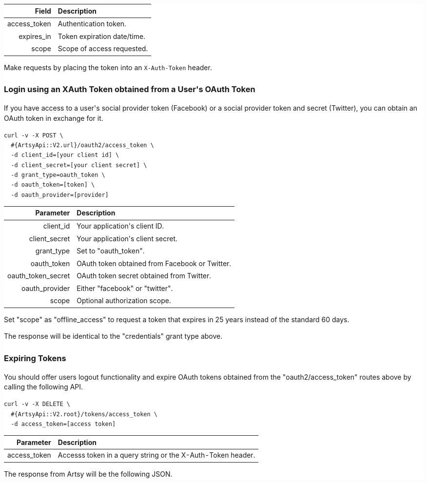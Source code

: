 Field         | Description                  |
-------------:|:-----------------------------|
access_token  | Authentication token.        |
expires_in    | Token expiration date/time.  |
scope         | Scope of access requested.   |

Make requests by placing the token into an `X-Auth-Token` header.

### Login using an XAuth Token obtained from a User's OAuth Token

If you have access to a user's social provider token (Facebook) or a social provider token and secret (Twitter), you can obtain an OAuth token in exchange for it.

```
curl -v -X POST \
  #{ArtsyApi::V2.url}/oauth2/access_token \
  -d client_id=[your client id] \
  -d client_secret=[your client secret] \
  -d grant_type=oauth_token \
  -d oauth_token=[token] \
  -d oauth_provider=[provider]
```

Parameter           | Description                                    |
-------------------:|:-----------------------------------------------|
client_id           | Your application's client ID.                  |
client_secret       | Your application's client secret.              |
grant_type          | Set to "oauth_token".                          |
oauth_token         | OAuth token obtained from Facebook or Twitter. |
oauth\_token_secret | OAuth token secret obtained from Twitter.      |
oauth_provider      | Either "facebook" or "twitter".                |
scope               | Optional authorization scope.                  |

Set "scope" as "offline_access" to request a token that expires in 25 years instead of the standard 60 days.

The response will be identical to the "credentials" grant type above.

### Expiring Tokens

You should offer users logout functionality and expire OAuth tokens obtained from the "oauth2/access_token" routes above by calling the following API.

```
curl -v -X DELETE \
  #{ArtsyApi::V2.root}/tokens/access_token \
  -d access_token=[access token]
```

Parameter           | Description                                                 |
-------------------:|:------------------------------------------------------------|
access_token        | Accesss token in a query string or the X-Auth-Token header. |

The response from Artsy will be the following JSON.
